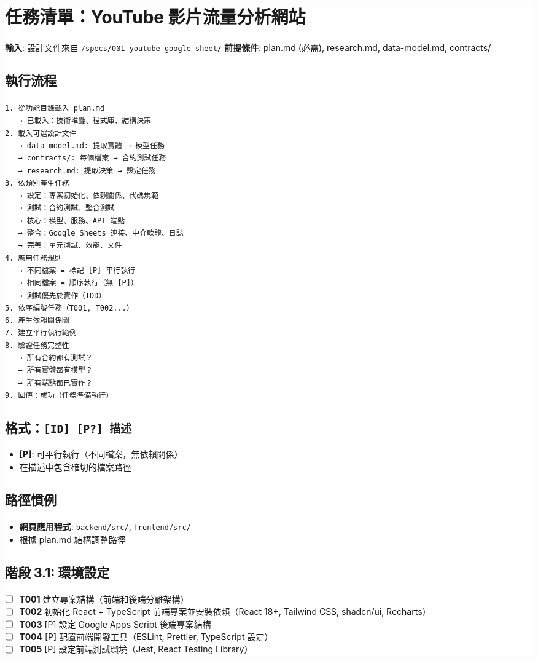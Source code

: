 # 任務清單：YouTube 影片流量分析網站

**輸入**: 設計文件來自 `/specs/001-youtube-google-sheet/`
**前提條件**: plan.md (必需), research.md, data-model.md, contracts/

## 執行流程

```text
1. 從功能目錄載入 plan.md
   → 已載入：技術堆疊、程式庫、結構決策
2. 載入可選設計文件
   → data-model.md: 提取實體 → 模型任務
   → contracts/: 每個檔案 → 合約測試任務
   → research.md: 提取決策 → 設定任務
3. 依類別產生任務
   → 設定：專案初始化、依賴關係、代碼規範
   → 測試：合約測試、整合測試
   → 核心：模型、服務、API 端點
   → 整合：Google Sheets 連接、中介軟體、日誌
   → 完善：單元測試、效能、文件
4. 應用任務規則
   → 不同檔案 = 標記 [P] 平行執行
   → 相同檔案 = 順序執行（無 [P]）
   → 測試優先於實作（TDD）
5. 依序編號任務（T001, T002...）
6. 產生依賴關係圖
7. 建立平行執行範例
8. 驗證任務完整性
   → 所有合約都有測試？
   → 所有實體都有模型？
   → 所有端點都已實作？
9. 回傳：成功（任務準備執行）
```

## 格式：`[ID] [P?] 描述`
- **[P]**: 可平行執行（不同檔案，無依賴關係）
- 在描述中包含確切的檔案路徑

## 路徑慣例
- **網頁應用程式**: `backend/src/`, `frontend/src/`
- 根據 plan.md 結構調整路徑

## 階段 3.1: 環境設定

- [ ] **T001** 建立專案結構（前端和後端分離架構）
- [ ] **T002** 初始化 React + TypeScript 前端專案並安裝依賴（React 18+, Tailwind CSS, shadcn/ui, Recharts）
- [ ] **T003** [P] 設定 Google Apps Script 後端專案結構
- [ ] **T004** [P] 配置前端開發工具（ESLint, Prettier, TypeScript 設定）
- [ ] **T005** [P] 設定前端測試環境（Jest, React Testing Library）
